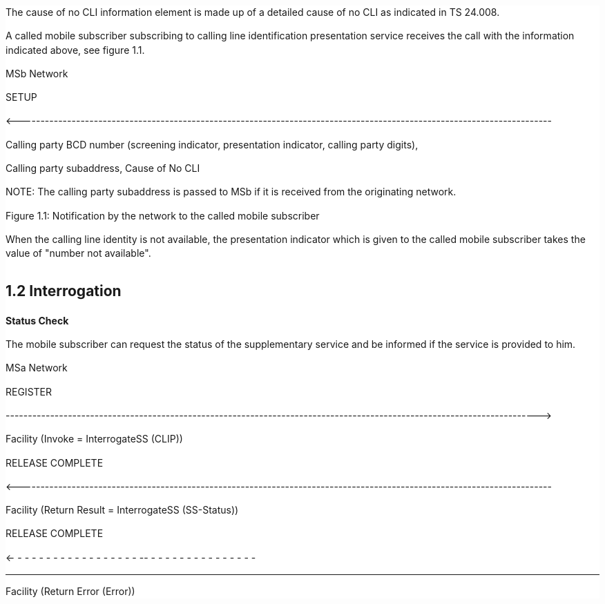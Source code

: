 The cause of no CLI information element is made up of a detailed cause
of no CLI as indicated in TS 24.008.

A called mobile subscriber subscribing to calling line identification
presentation service receives the call with the information indicated
above, see figure 1.1.

MSb Network

SETUP

\<\-\-\-\-\-\-\-\-\-\-\-\-\-\-\-\-\-\-\-\-\-\-\-\-\-\-\-\-\-\-\-\-\-\-\-\-\-\-\-\-\-\-\-\-\-\-\-\-\-\-\-\-\-\-\-\-\-\-\-\-\-\-\-\-\-\-\-\-\-\-\-\-\-\-\-\-\-\-\-\-\-\-\-\-\-\-\-\-\-\-\-\-\-\-\-\-\-\-\-\-\-\-\-\-\-\-\-\-\-\-\-\-\-\-\-\-\-\-\--

Calling party BCD number (screening indicator, presentation indicator,
calling party digits),

Calling party subaddress, Cause of No CLI

NOTE: The calling party subaddress is passed to MSb if it is received
from the originating network.

Figure 1.1: Notification by the network to the called mobile subscriber

When the calling line identity is not available, the presentation
indicator which is given to the called mobile subscriber takes the value
of \"number not available\".

1.2 Interrogation
-----------------

**Status Check**

The mobile subscriber can request the status of the supplementary
service and be informed if the service is provided to him.

MSa Network

REGISTER

\-\-\-\-\-\-\-\-\-\-\-\-\-\-\-\-\-\-\-\-\-\-\-\-\-\-\-\-\-\-\-\-\-\-\-\-\-\-\-\-\-\-\-\-\-\-\-\-\-\-\-\-\-\-\-\-\-\-\-\-\-\-\-\-\-\-\-\-\-\-\-\-\-\-\-\-\-\-\-\-\-\-\-\-\-\-\-\-\-\-\-\-\-\-\-\-\-\-\-\-\-\-\-\-\-\-\-\-\-\-\-\-\-\-\-\-\-\-\--\>

Facility (Invoke = InterrogateSS (CLIP))

RELEASE COMPLETE

\<\-\-\-\-\-\-\-\-\-\-\-\-\-\-\-\-\-\-\-\-\-\-\-\-\-\-\-\-\-\-\-\-\-\-\-\-\-\-\-\-\-\-\-\-\-\-\-\-\-\-\-\-\-\-\-\-\-\-\-\-\-\-\-\-\-\-\-\-\-\-\-\-\-\-\-\-\-\-\-\-\-\-\-\-\-\-\-\-\-\-\-\-\-\-\-\-\-\-\-\-\-\-\-\-\-\-\-\-\-\-\-\-\-\-\-\-\-\-\--

Facility (Return Result = InterrogateSS (SS-Status))

RELEASE COMPLETE

\<- - - - - - - - - - - - - - - - - - \-- - - - - - - - - - - - - - - -
- - - - - - - - - - -

Facility (Return Error (Error))
